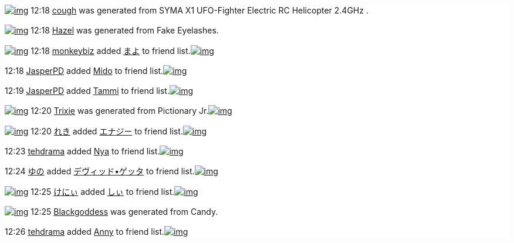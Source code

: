 [![img](http://kacdn01.appspot.com/6510758640746496/a42ae.png)](http://www.barcodekanojo.com/kanojo/2684345/cough) 12:18 [cough](http://www.barcodekanojo.com/kanojo/2684345/cough) was generated from SYMA X1 UFO-Fighter Electric RC Helicopter 2.4GHz .

[![img](http://kacdn04.appspot.com/5788380038168576/b838.png)](http://www.barcodekanojo.com/kanojo/2684346/Hazel) 12:18 [Hazel](http://www.barcodekanojo.com/kanojo/2684346/Hazel) was generated from Fake Eyelashes.

[![img](http://img534.imageshack.us/img534/782/10r4.jpg)](http://www.barcodekanojo.com/user/349977/monkeybiz) 12:18 [monkeybiz](http://www.barcodekanojo.com/user/349977/monkeybiz) added [まよ](http://www.barcodekanojo.com/kanojo/242759/%E3%81%BE%E3%82%88) to friend list.[![img](http://kacdn03.appspot.com/4663870090117120/06a69.png)](http://www.barcodekanojo.com/kanojo/242759/%E3%81%BE%E3%82%88)

12:18 [JasperPD](http://www.barcodekanojo.com/user/422277/JasperPD) added [Mido](http://www.barcodekanojo.com/kanojo/2646041/Mido) to friend list.[![img](http://kacdn04.appspot.com/6047828275101696/f4ee.png)](http://www.barcodekanojo.com/kanojo/2646041/Mido)

12:19 [JasperPD](http://www.barcodekanojo.com/user/422277/JasperPD) added [Tammi](http://www.barcodekanojo.com/kanojo/2252722/Tammi) to friend list.[![img](http://img571.imageshack.us/img571/8900/2dil.png)](http://www.barcodekanojo.com/kanojo/2252722/Tammi)

[![img](http://kacdn02.appspot.com/5859161636077568/b08d.png)](http://www.barcodekanojo.com/kanojo/2684347/Trixie) 12:20 [Trixie](http://www.barcodekanojo.com/kanojo/2684347/Trixie) was generated from Pictionary Jr.[![img](http://img203.imageshack.us/img203/3461/tob1.jpg)](http://www.barcodekanojo.com/product_images/barcode/5201280/1386731967/50x50xPictionary,P20Jr.jpg,qw=88,ah=88.pagespeed.ic.7Hwgpu8cP5.jpg)

[![img](http://img842.imageshack.us/img842/3585/2t53.jpg)](http://www.barcodekanojo.com/user/422141/%E3%82%8C%E3%81%8D) 12:20 [れき](http://www.barcodekanojo.com/user/422141/%E3%82%8C%E3%81%8D) added [エナジー](http://www.barcodekanojo.com/kanojo/2653975/%E3%82%A8%E3%83%8A%E3%82%B8%E3%83%BC) to friend list.[![img](http://kacdn05.appspot.com/6633645708148736/a439.png)](http://www.barcodekanojo.com/kanojo/2653975/%E3%82%A8%E3%83%8A%E3%82%B8%E3%83%BC)

12:23 [tehdrama](http://www.barcodekanojo.com/user/420313/tehdrama) added [Nya](http://www.barcodekanojo.com/kanojo/2479291/Nya) to friend list.[![img](http://kacdn05.appspot.com/5631578298384384/4e40.png)](http://www.barcodekanojo.com/kanojo/2479291/Nya)

12:24 [ゆの](http://www.barcodekanojo.com/user/376648/%E3%82%86%E3%81%AE) added [デヴィッド•ゲッタ](http://www.barcodekanojo.com/kanojo/2002297/%E3%83%87%E3%83%B4%E3%82%A3%E3%83%83%E3%83%89%E2%80%A2%E3%82%B2%E3%83%83%E3%82%BF) to friend list.[![img](http://kacdn02.appspot.com/6270652252160000/00d5.png)](http://www.barcodekanojo.com/kanojo/2002297/%E3%83%87%E3%83%B4%E3%82%A3%E3%83%83%E3%83%89%E2%80%A2%E3%82%B2%E3%83%83%E3%82%BF)

[![img](http://img837.imageshack.us/img837/2693/8qj6.jpg)](http://www.barcodekanojo.com/user/408666/%E3%81%91%E3%81%AB%E3%81%83) 12:25 [けにぃ](http://www.barcodekanojo.com/user/408666/%E3%81%91%E3%81%AB%E3%81%83) added [しぃ](http://www.barcodekanojo.com/kanojo/75249/%E3%81%97%E3%81%83) to friend list.[![img](http://kacdn04.appspot.com/5053699038642176/110f.png)](http://www.barcodekanojo.com/kanojo/75249/%E3%81%97%E3%81%83)

[![img](http://kacdn04.appspot.com/6686239998607360/e80e.png)](http://www.barcodekanojo.com/kanojo/2684348/Blackgoddess) 12:25 [Blackgoddess](http://www.barcodekanojo.com/kanojo/2684348/Blackgoddess) was generated from Candy.

12:26 [tehdrama](http://www.barcodekanojo.com/user/420313/tehdrama) added [Anny](http://www.barcodekanojo.com/kanojo/2014927/Anny) to friend list.[![img](http://img201.imageshack.us/img201/2623/8llo.png)](http://www.barcodekanojo.com/kanojo/2014927/Anny)
